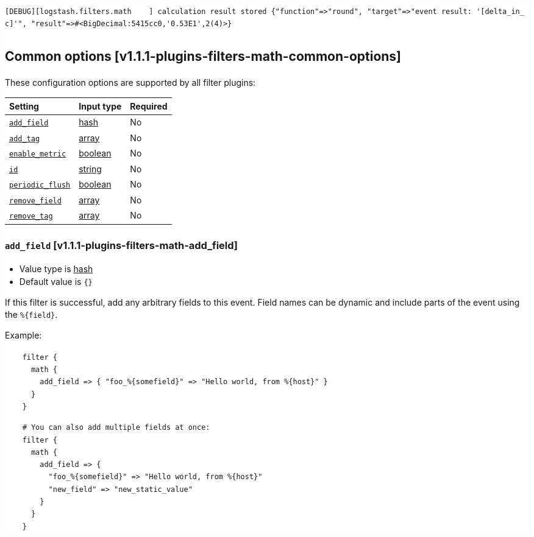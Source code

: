 ```
[DEBUG][logstash.filters.math    ] calculation result stored {"function"=>"round", "target"=>"event result: '[delta_in_c]'", "result"=>#<BigDecimal:5415cc0,'0.53E1',2(4)>}
```

## Common options [v1.1.1-plugins-filters-math-common-options]

These configuration options are supported by all filter plugins:

| Setting | Input type | Required |
| :- | :- | :- |
| [`add_field`](v1-1-1-plugins-filters-math.md#v1.1.1-plugins-filters-math-add_field) | [hash](/lsr/value-types.md#hash) | No |
| [`add_tag`](v1-1-1-plugins-filters-math.md#v1.1.1-plugins-filters-math-add_tag) | [array](/lsr/value-types.md#array) | No |
| [`enable_metric`](v1-1-1-plugins-filters-math.md#v1.1.1-plugins-filters-math-enable_metric) | [boolean](/lsr/value-types.md#boolean) | No |
| [`id`](v1-1-1-plugins-filters-math.md#v1.1.1-plugins-filters-math-id) | [string](/lsr/value-types.md#string) | No |
| [`periodic_flush`](v1-1-1-plugins-filters-math.md#v1.1.1-plugins-filters-math-periodic_flush) | [boolean](/lsr/value-types.md#boolean) | No |
| [`remove_field`](v1-1-1-plugins-filters-math.md#v1.1.1-plugins-filters-math-remove_field) | [array](/lsr/value-types.md#array) | No |
| [`remove_tag`](v1-1-1-plugins-filters-math.md#v1.1.1-plugins-filters-math-remove_tag) | [array](/lsr/value-types.md#array) | No |

### `add_field` [v1.1.1-plugins-filters-math-add_field]

* Value type is [hash](/lsr/value-types.md#hash)
* Default value is `{}`

If this filter is successful, add any arbitrary fields to this event. Field names can be dynamic and include parts of the event using the `%{field}`.

Example:

```
    filter {
      math {
        add_field => { "foo_%{somefield}" => "Hello world, from %{host}" }
      }
    }
```

```
    # You can also add multiple fields at once:
    filter {
      math {
        add_field => {
          "foo_%{somefield}" => "Hello world, from %{host}"
          "new_field" => "new_static_value"
        }
      }
    }
```
